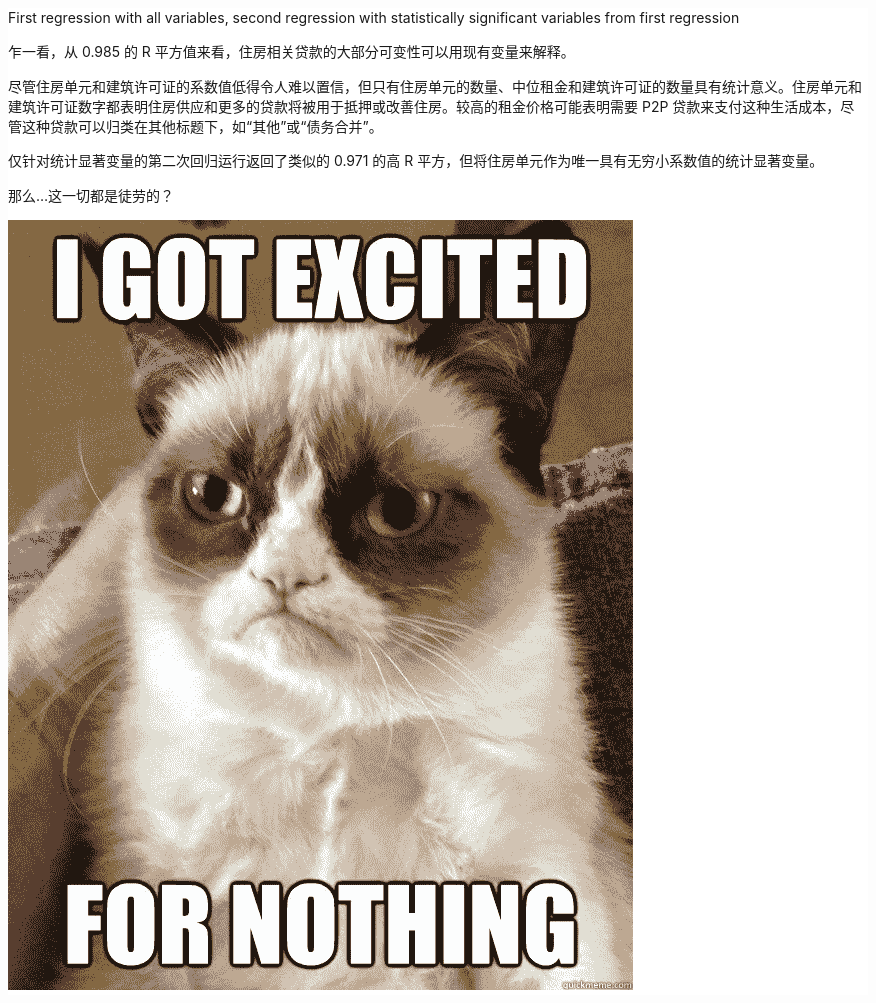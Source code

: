 
First regression with all variables, second regression with statistically significant variables from first regression

乍一看，从 0.985 的 R 平方值来看，住房相关贷款的大部分可变性可以用现有变量来解释。

尽管住房单元和建筑许可证的系数值低得令人难以置信，但只有住房单元的数量、中位租金和建筑许可证的数量具有统计意义。住房单元和建筑许可证数字都表明住房供应和更多的贷款将被用于抵押或改善住房。较高的租金价格可能表明需要 P2P 贷款来支付这种生活成本，尽管这种贷款可以归类在其他标题下，如“其他”或“债务合并”。

仅针对统计显著变量的第二次回归运行返回了类似的 0.971 的高 R 平方，但将住房单元作为唯一具有无穷小系数值的统计显著变量。

那么…这一切都是徒劳的？

![](img/ad2a06efcf28d218e45e039b81f4131d.png)
